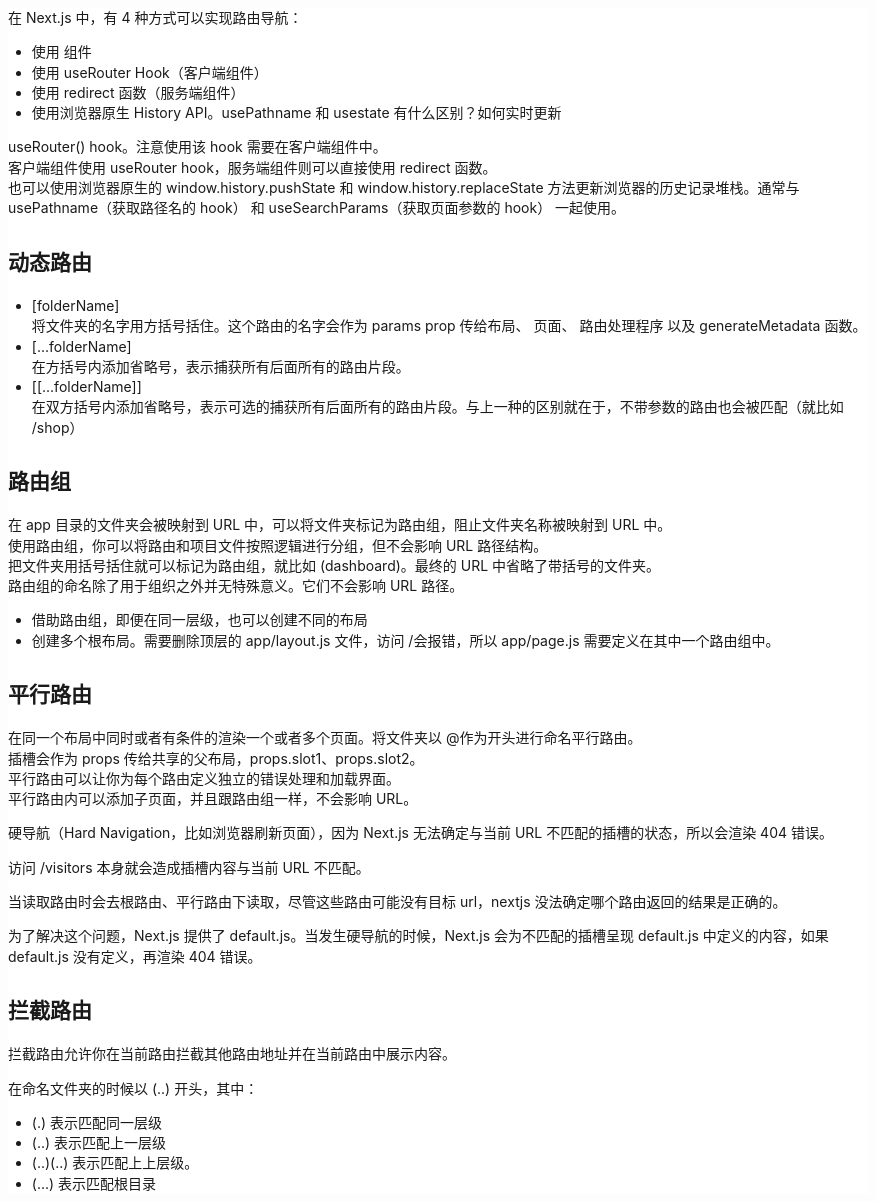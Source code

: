 在 Next.js 中，有 4 种方式可以实现路由导航：

- 使用 <Link> 组件
- 使用 useRouter Hook（客户端组件）
- 使用 redirect 函数（服务端组件）
- 使用浏览器原生 History API。usePathname 和 usestate 有什么区别？如何实时更新

useRouter() hook。注意使用该 hook 需要在客户端组件中。  
客户端组件使用 useRouter hook，服务端组件则可以直接使用 redirect 函数。  
也可以使用浏览器原生的 window.history.pushState 和 window.history.replaceState 方法更新浏览器的历史记录堆栈。通常与 usePathname（获取路径名的 hook） 和 useSearchParams（获取页面参数的 hook） 一起使用。

## 动态路由

- [folderName]  
  将文件夹的名字用方括号括住。这个路由的名字会作为 params prop 传给布局、 页面、 路由处理程序 以及 generateMetadata 函数。
- [...folderName]  
  在方括号内添加省略号，表示捕获所有后面所有的路由片段。
- [[...folderName]]  
  在双方括号内添加省略号，表示可选的捕获所有后面所有的路由片段。与上一种的区别就在于，不带参数的路由也会被匹配（就比如 /shop）

## 路由组

在 app 目录的文件夹会被映射到 URL 中，可以将文件夹标记为路由组，阻止文件夹名称被映射到 URL 中。  
使用路由组，你可以将路由和项目文件按照逻辑进行分组，但不会影响 URL 路径结构。  
把文件夹用括号括住就可以标记为路由组，就比如 (dashboard)。最终的 URL 中省略了带括号的文件夹。  
路由组的命名除了用于组织之外并无特殊意义。它们不会影响 URL 路径。

- 借助路由组，即便在同一层级，也可以创建不同的布局
- 创建多个根布局。需要删除顶层的 app/layout.js 文件，访问 /会报错，所以 app/page.js 需要定义在其中一个路由组中。

## 平行路由

在同一个布局中同时或者有条件的渲染一个或者多个页面。将文件夹以 @作为开头进行命名平行路由。  
插槽会作为 props 传给共享的父布局，props.slot1、props.slot2。  
平行路由可以让你为每个路由定义独立的错误处理和加载界面。  
平行路由内可以添加子页面，并且跟路由组一样，不会影响 URL。

硬导航（Hard Navigation，比如浏览器刷新页面），因为 Next.js 无法确定与当前 URL 不匹配的插槽的状态，所以会渲染 404 错误。

访问 /visitors 本身就会造成插槽内容与当前 URL 不匹配。

当读取路由时会去根路由、平行路由下读取，尽管这些路由可能没有目标 url，nextjs 没法确定哪个路由返回的结果是正确的。

为了解决这个问题，Next.js 提供了 default.js。当发生硬导航的时候，Next.js 会为不匹配的插槽呈现 default.js 中定义的内容，如果 default.js 没有定义，再渲染 404 错误。

## 拦截路由

拦截路由允许你在当前路由拦截其他路由地址并在当前路由中展示内容。

在命名文件夹的时候以 (..) 开头，其中：

- (.) 表示匹配同一层级
- (..) 表示匹配上一层级
- (..)(..) 表示匹配上上层级。
- (...) 表示匹配根目录
